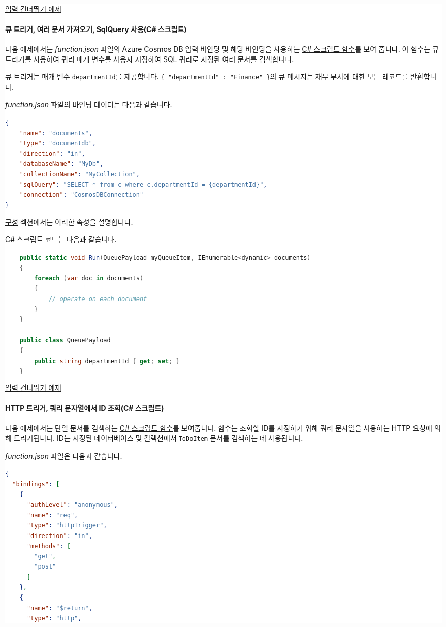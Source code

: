[입력 건너뛰기 예제](#input---attributes)

#### <a name="queue-trigger-get-multiple-docs-using-sqlquery-c-script"></a>큐 트리거, 여러 문서 가져오기, SqlQuery 사용(C# 스크립트)

다음 예제에서는 *function.json* 파일의 Azure Cosmos DB 입력 바인딩 및 해당 바인딩을 사용하는 [C# 스크립트 함수](functions-reference-csharp.md)를 보여 줍니다. 이 함수는 큐 트리거를 사용하여 쿼리 매개 변수를 사용자 지정하여 SQL 쿼리로 지정된 여러 문서를 검색합니다.

큐 트리거는 매개 변수 `departmentId`를 제공합니다. `{ "departmentId" : "Finance" }`의 큐 메시지는 재무 부서에 대한 모든 레코드를 반환합니다.

*function.json* 파일의 바인딩 데이터는 다음과 같습니다.

```json
{
    "name": "documents",
    "type": "documentdb",
    "direction": "in",
    "databaseName": "MyDb",
    "collectionName": "MyCollection",
    "sqlQuery": "SELECT * from c where c.departmentId = {departmentId}",
    "connection": "CosmosDBConnection"
}
```

[구성](#input---configuration) 섹션에서는 이러한 속성을 설명합니다.

C# 스크립트 코드는 다음과 같습니다.

```csharp
    public static void Run(QueuePayload myQueueItem, IEnumerable<dynamic> documents)
    {
        foreach (var doc in documents)
        {
            // operate on each document
        }
    }

    public class QueuePayload
    {
        public string departmentId { get; set; }
    }
```

[입력 건너뛰기 예제](#input---attributes)

#### <a name="http-trigger-look-up-id-from-query-string-c-script"></a>HTTP 트리거, 쿼리 문자열에서 ID 조회(C# 스크립트)

다음 예제에서는 단일 문서를 검색하는 [C# 스크립트 함수](functions-reference-csharp.md)를 보여줍니다. 함수는 조회할 ID를 지정하기 위해 쿼리 문자열을 사용하는 HTTP 요청에 의해 트리거됩니다. ID는 지정된 데이터베이스 및 컬렉션에서 `ToDoItem` 문서를 검색하는 데 사용됩니다.

*function.json* 파일은 다음과 같습니다.

```json
{
  "bindings": [
    {
      "authLevel": "anonymous",
      "name": "req",
      "type": "httpTrigger",
      "direction": "in",
      "methods": [
        "get",
        "post"
      ]
    },
    {
      "name": "$return",
      "type": "http",
```